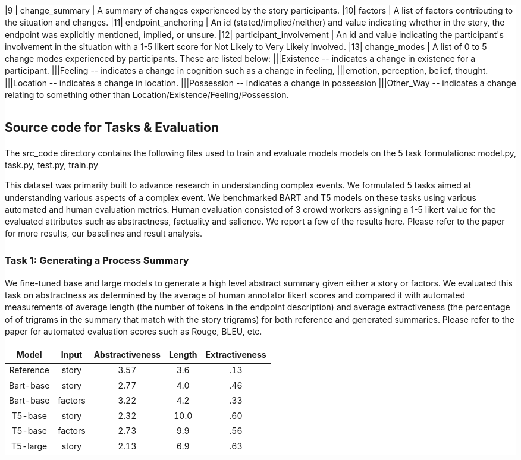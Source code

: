 |9 | change_summary | A summary of changes experienced by the story participants.
|10| factors | A list of factors contributing to the situation and changes.
|11| endpoint_anchoring | An id (stated/implied/neither) and value indicating whether in the story, the endpoint was explicitly mentioned, implied, or unsure.
|12| participant_involvement | An id and value indicating the participant's involvement in the situation with a 1-5 likert score for Not Likely to Very Likely involved.
|13| change_modes | A list of 0 to 5 change modes experienced by participants.  These are listed below:
|||Existence -- indicates a change in existence for a participant.
|||Feeling -- indicates a change in cognition such as a change in feeling, |||emotion, perception, belief, thought.
|||Location -- indicates a change in location.
|||Possession -- indicates a change in possession
|||Other_Way -- indicates a change relating to something other than Location/Existence/Feeling/Possession.

## Source code for Tasks & Evaluation

The src_code directory contains the following files used to train and evaluate models models on the 5 task formulations:
model.py, task.py, test.py, train.py

This dataset was primarily built to advance research in understanding complex events.  We formulated 5 tasks aimed at understanding various aspects of a complex event.  We benchmarked BART and T5 models on these tasks using various automated and human evaluation metrics.  Human evaluation consisted of 3 crowd workers assigning a 1-5 likert value for the evaluated attributes such as abstractness, factuality and salience.  We report a few of the results here.  Please refer to the paper for more results, our baselines and result analysis.


### Task 1: Generating a Process Summary

We fine-tuned base and large models to generate a high level abstract summary given either a story or factors.  We evaluated this task on abstractness as determined by the average of human annotator likert scores and compared it with automated measurements of average length (the number of tokens in the endpoint description) and average extractiveness (the percentage of of trigrams in the summary that match with the story trigrams) for both reference and generated summaries.  Please refer to the paper for automated evaluation scores such as Rouge, BLEU, etc.

| Model      | Input | Abstractiveness     | Length | Extractiveness |
|     :---:  |   :---:    |  :---: | :---: | :---: |
| Reference |  story | 3.57 | 3.6 | .13 |
| Bart-base  | story | 2.77 | 4.0 | .46 |
| Bart-base  | factors | 3.22 | 4.2 | .33 |
| T5-base    | story | 2.32  | 10.0 | .60 |
| T5-base    | factors | 2.73  | 9.9 | .56 |
| T5-large   | story | 2.13 | 6.9 | .63 |
